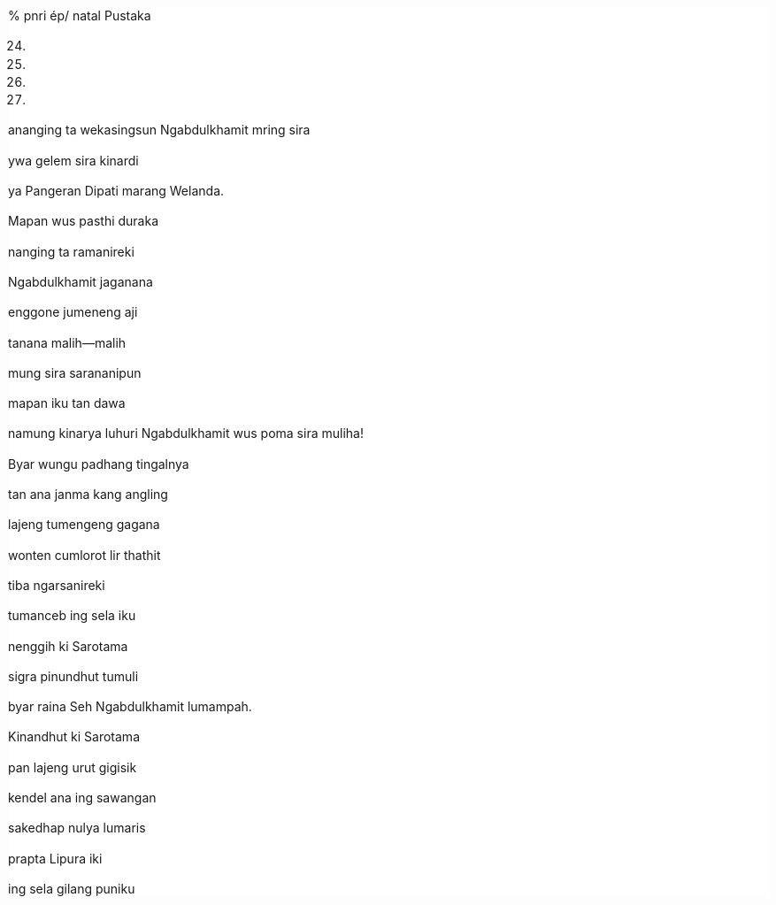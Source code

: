 % pnri ép/ natal Pustaka



24.

23.

26.

21.

ananging ta wekasingsun
Ngabdulkhamit mring sira

ywa gelem sira kinardi

ya Pangeran Dipati marang Welanda.

Mapan wus pasthi duraka

nanging ta ramanireki

Ngabdulkhamit jaganana

enggone jumeneng aji

tanana malih—malih

mung sira sarananipun

mapan iku tan dawa

namung kinarya luhuri
Ngabdulkhamit wus poma sira muliha!

Byar wungu padhang tingalnya

tan ana janma kang angling

lajeng tumengeng gagana

wonten cumlorot lir thathit

tiba ngarsanireki

tumanceb ing sela iku

nenggih ki Sarotama

sigra pinundhut tumuli

byar raina Seh Ngabdulkhamit lumampah.

Kinandhut ki Sarotama

pan lajeng urut gigisik

kendel ana ing sawangan

sakedhap nulya lumaris

prapta Lipura iki

ing sela gilang puniku
